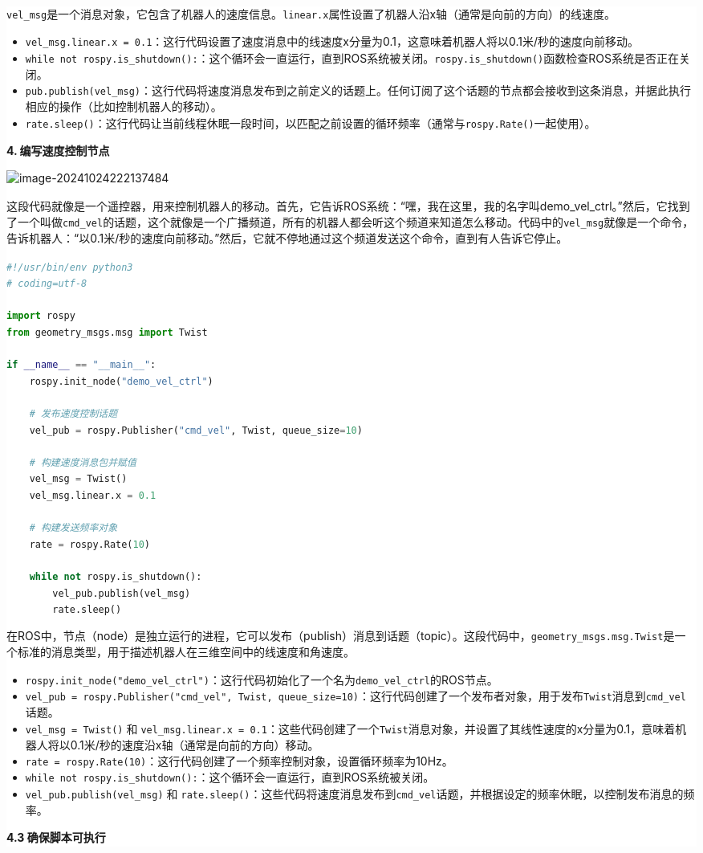 `vel_msg`是一个消息对象，它包含了机器人的速度信息。`linear.x`属性设置了机器人沿x轴（通常是向前的方向）的线速度。

- `vel_msg.linear.x = 0.1`：这行代码设置了速度消息中的线速度x分量为0.1，这意味着机器人将以0.1米/秒的速度向前移动。
- `while not rospy.is_shutdown():`：这个循环会一直运行，直到ROS系统被关闭。`rospy.is_shutdown()`函数检查ROS系统是否正在关闭。
- `pub.publish(vel_msg)`：这行代码将速度消息发布到之前定义的话题上。任何订阅了这个话题的节点都会接收到这条消息，并据此执行相应的操作（比如控制机器人的移动）。
- `rate.sleep()`：这行代码让当前线程休眠一段时间，以匹配之前设置的循环频率（通常与`rospy.Rate()`一起使用）。



**4. 编写速度控制节点**

![image-20241024222137484](https://raw.githubusercontent.com/dhw2536/Picture/main/202411110032594.png)

这段代码就像是一个遥控器，用来控制机器人的移动。首先，它告诉ROS系统：“嘿，我在这里，我的名字叫demo_vel_ctrl。”然后，它找到了一个叫做`cmd_vel`的话题，这个就像是一个广播频道，所有的机器人都会听这个频道来知道怎么移动。代码中的`vel_msg`就像是一个命令，告诉机器人：“以0.1米/秒的速度向前移动。”然后，它就不停地通过这个频道发送这个命令，直到有人告诉它停止。

```python
#!/usr/bin/env python3
# coding=utf-8

import rospy
from geometry_msgs.msg import Twist

if __name__ == "__main__":
    rospy.init_node("demo_vel_ctrl")
    
    # 发布速度控制话题
    vel_pub = rospy.Publisher("cmd_vel", Twist, queue_size=10)
    
    # 构建速度消息包并赋值
    vel_msg = Twist()
    vel_msg.linear.x = 0.1
    
    # 构建发送频率对象
    rate = rospy.Rate(10)
    
    while not rospy.is_shutdown():
        vel_pub.publish(vel_msg)
        rate.sleep()
```

在ROS中，节点（node）是独立运行的进程，它可以发布（publish）消息到话题（topic）。这段代码中，`geometry_msgs.msg.Twist`是一个标准的消息类型，用于描述机器人在三维空间中的线速度和角速度。

- `rospy.init_node("demo_vel_ctrl")`：这行代码初始化了一个名为`demo_vel_ctrl`的ROS节点。
- `vel_pub = rospy.Publisher("cmd_vel", Twist, queue_size=10)`：这行代码创建了一个发布者对象，用于发布`Twist`消息到`cmd_vel`话题。
- `vel_msg = Twist()` 和 `vel_msg.linear.x = 0.1`：这些代码创建了一个`Twist`消息对象，并设置了其线性速度的x分量为0.1，意味着机器人将以0.1米/秒的速度沿x轴（通常是向前的方向）移动。
- `rate = rospy.Rate(10)`：这行代码创建了一个频率控制对象，设置循环频率为10Hz。
- `while not rospy.is_shutdown():`：这个循环会一直运行，直到ROS系统被关闭。
- `vel_pub.publish(vel_msg)` 和 `rate.sleep()`：这些代码将速度消息发布到`cmd_vel`话题，并根据设定的频率休眠，以控制发布消息的频率。



**4.3 确保脚本可执行**
